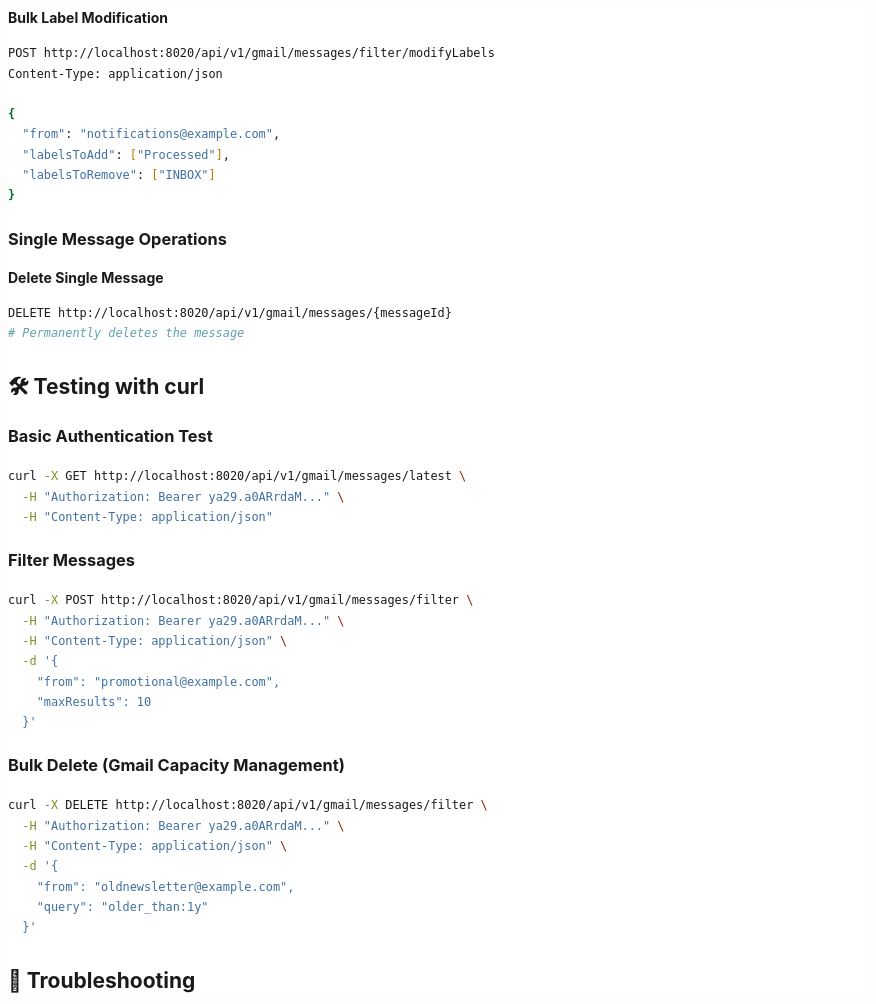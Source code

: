 **Bulk Label Modification**
```bash
POST http://localhost:8020/api/v1/gmail/messages/filter/modifyLabels
Content-Type: application/json

{
  "from": "notifications@example.com",
  "labelsToAdd": ["Processed"],
  "labelsToRemove": ["INBOX"]
}
```

### Single Message Operations

**Delete Single Message**
```bash
DELETE http://localhost:8020/api/v1/gmail/messages/{messageId}
# Permanently deletes the message
```

## 🛠️ Testing with curl

### Basic Authentication Test
```bash
curl -X GET http://localhost:8020/api/v1/gmail/messages/latest \
  -H "Authorization: Bearer ya29.a0ARrdaM..." \
  -H "Content-Type: application/json"
```

### Filter Messages
```bash
curl -X POST http://localhost:8020/api/v1/gmail/messages/filter \
  -H "Authorization: Bearer ya29.a0ARrdaM..." \
  -H "Content-Type: application/json" \
  -d '{
    "from": "promotional@example.com",
    "maxResults": 10
  }'
```

### Bulk Delete (Gmail Capacity Management)
```bash
curl -X DELETE http://localhost:8020/api/v1/gmail/messages/filter \
  -H "Authorization: Bearer ya29.a0ARrdaM..." \
  -H "Content-Type: application/json" \
  -d '{
    "from": "oldnewsletter@example.com",
    "query": "older_than:1y"
  }'
```

## 🚨 Troubleshooting
